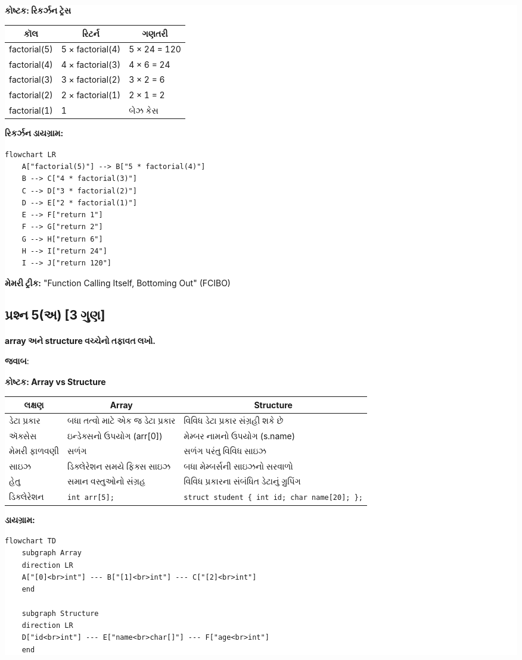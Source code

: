 **કોષ્ટક: રિકર્ઝન ટ્રેસ**

| કૉલ | રિટર્ન | ગણતરી |
|------|---------|-------------|
| factorial(5) | 5 × factorial(4) | 5 × 24 = 120 |
| factorial(4) | 4 × factorial(3) | 4 × 6 = 24 |
| factorial(3) | 3 × factorial(2) | 3 × 2 = 6 |
| factorial(2) | 2 × factorial(1) | 2 × 1 = 2 |
| factorial(1) | 1 | બેઝ કેસ |

**રિકર્ઝન ડાયગ્રામ:**

```mermaid
flowchart LR
    A["factorial(5)"] --> B["5 * factorial(4)"]
    B --> C["4 * factorial(3)"]
    C --> D["3 * factorial(2)"]
    D --> E["2 * factorial(1)"]
    E --> F["return 1"]
    F --> G["return 2"]
    G --> H["return 6"]
    H --> I["return 24"]
    I --> J["return 120"]
```

**મેમરી ટ્રીક:** "Function Calling Itself, Bottoming Out" (FCIBO)

## પ્રશ્ન 5(અ) [3 ગુણ]

**array અને structure વચ્ચેનો તફાવત લખો.**

**જવાબ**:

**કોષ્ટક: Array vs Structure**

| લક્ષણ | Array | Structure |
|---------|-------|-----------|
| ડેટા પ્રકાર | બધા તત્વો માટે એક જ ડેટા પ્રકાર | વિવિધ ડેટા પ્રકાર સંગ્રહી શકે છે |
| ઍક્સેસ | ઇન્ડેક્સનો ઉપયોગ (arr[0]) | મેમ્બર નામનો ઉપયોગ (s.name) |
| મેમરી ફાળવણી | સળંગ | સળંગ પરંતુ વિવિધ સાઇઝ |
| સાઇઝ | ડિક્લેરેશન સમયે ફિક્સ સાઇઝ | બધા મેમ્બર્સની સાઇઝનો સરવાળો |
| હેતુ | સમાન વસ્તુઓનો સંગ્રહ | વિવિધ પ્રકારના સંબંધિત ડેટાનું ગ્રુપિંગ |
| ડિક્લેરેશન | `int arr[5];` | `struct student { int id; char name[20]; };` |

**ડાયગ્રામ:**

```mermaid
flowchart TD
    subgraph Array
    direction LR
    A["[0]<br>int"] --- B["[1]<br>int"] --- C["[2]<br>int"]
    end
    
    subgraph Structure
    direction LR
    D["id<br>int"] --- E["name<br>char[]"] --- F["age<br>int"]
    end
```
